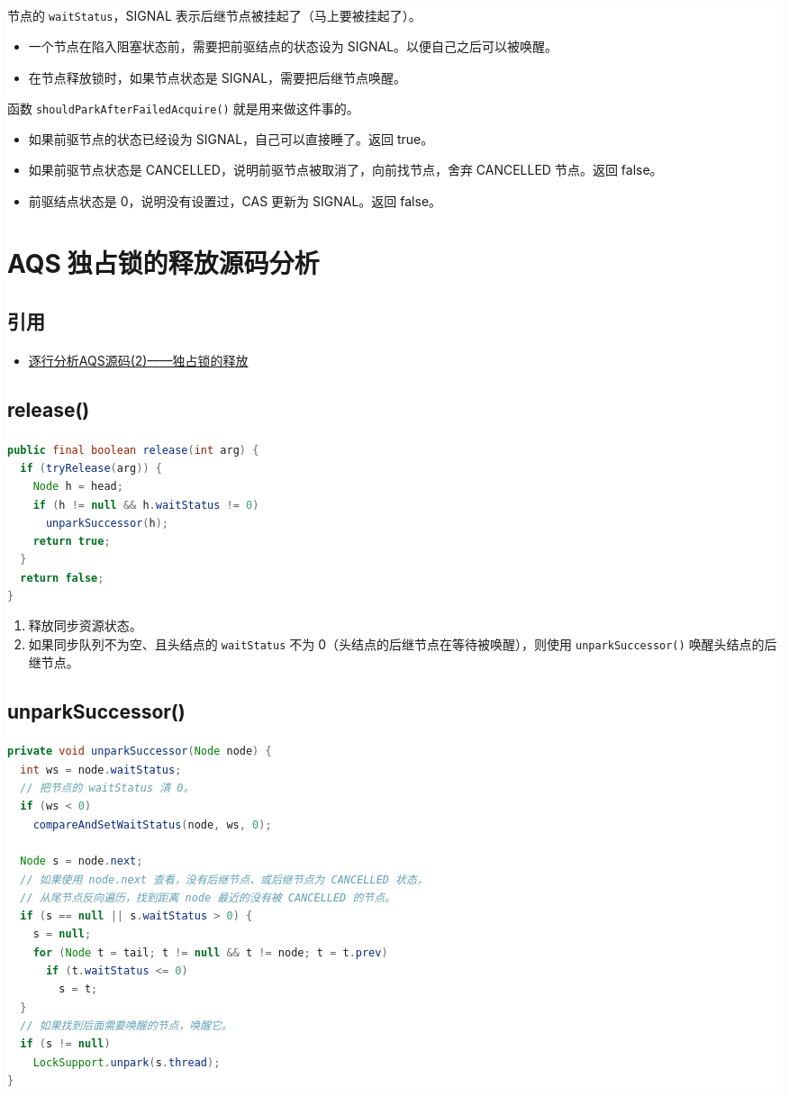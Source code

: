 节点的 `waitStatus`，SIGNAL 表示后继节点被挂起了（马上要被挂起了）。

- 一个节点在陷入阻塞状态前，需要把前驱结点的状态设为 SIGNAL。以便自己之后可以被唤醒。

- 在节点释放锁时，如果节点状态是 SIGNAL，需要把后继节点唤醒。

函数 `shouldParkAfterFailedAcquire()` 就是用来做这件事的。

- 如果前驱节点的状态已经设为 SIGNAL，自己可以直接睡了。返回 true。

- 如果前驱节点状态是 CANCELLED，说明前驱节点被取消了，向前找节点，舍弃 CANCELLED 节点。返回 false。

- 前驱结点状态是 0，说明没有设置过，CAS 更新为 SIGNAL。返回 false。

# AQS 独占锁的释放源码分析

## 引用

- [逐行分析AQS源码(2)——独占锁的释放](https://segmentfault.com/a/1190000015752512)

## release()

```java
public final boolean release(int arg) {
  if (tryRelease(arg)) {
    Node h = head;
    if (h != null && h.waitStatus != 0)
      unparkSuccessor(h);
    return true;
  }
  return false;
}
```

1. 释放同步资源状态。
2. 如果同步队列不为空、且头结点的 `waitStatus` 不为 0（头结点的后继节点在等待被唤醒），则使用 `unparkSuccessor()` 唤醒头结点的后继节点。

## unparkSuccessor()

```java
private void unparkSuccessor(Node node) {
  int ws = node.waitStatus;
  // 把节点的 waitStatus 清 0。
  if (ws < 0)
    compareAndSetWaitStatus(node, ws, 0);

  Node s = node.next;
  // 如果使用 node.next 查看，没有后继节点、或后继节点为 CANCELLED 状态，
  // 从尾节点反向遍历，找到距离 node 最近的没有被 CANCELLED 的节点。
  if (s == null || s.waitStatus > 0) {
    s = null;
    for (Node t = tail; t != null && t != node; t = t.prev)
      if (t.waitStatus <= 0)
        s = t;
  }
  // 如果找到后面需要唤醒的节点，唤醒它。
  if (s != null)
    LockSupport.unpark(s.thread);
}
```
